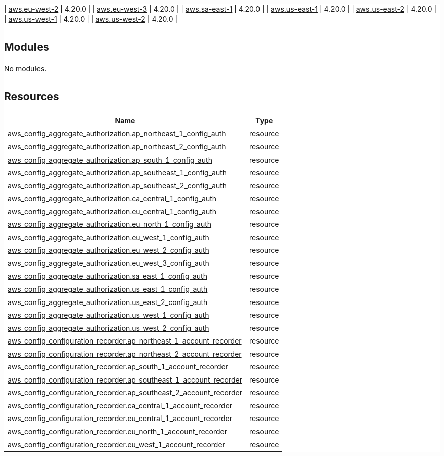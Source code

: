 | <a name="provider_aws.eu-west-2"></a> [aws.eu-west-2](#provider\_aws.eu-west-2) | 4.20.0 |
| <a name="provider_aws.eu-west-3"></a> [aws.eu-west-3](#provider\_aws.eu-west-3) | 4.20.0 |
| <a name="provider_aws.sa-east-1"></a> [aws.sa-east-1](#provider\_aws.sa-east-1) | 4.20.0 |
| <a name="provider_aws.us-east-1"></a> [aws.us-east-1](#provider\_aws.us-east-1) | 4.20.0 |
| <a name="provider_aws.us-east-2"></a> [aws.us-east-2](#provider\_aws.us-east-2) | 4.20.0 |
| <a name="provider_aws.us-west-1"></a> [aws.us-west-1](#provider\_aws.us-west-1) | 4.20.0 |
| <a name="provider_aws.us-west-2"></a> [aws.us-west-2](#provider\_aws.us-west-2) | 4.20.0 |
## Modules

No modules.
## Resources

| Name | Type |
|------|------|
| [aws_config_aggregate_authorization.ap_northeast_1_config_auth](https://registry.terraform.io/providers/hashicorp/aws/4.20.0/docs/resources/config_aggregate_authorization) | resource |
| [aws_config_aggregate_authorization.ap_northeast_2_config_auth](https://registry.terraform.io/providers/hashicorp/aws/4.20.0/docs/resources/config_aggregate_authorization) | resource |
| [aws_config_aggregate_authorization.ap_south_1_config_auth](https://registry.terraform.io/providers/hashicorp/aws/4.20.0/docs/resources/config_aggregate_authorization) | resource |
| [aws_config_aggregate_authorization.ap_southeast_1_config_auth](https://registry.terraform.io/providers/hashicorp/aws/4.20.0/docs/resources/config_aggregate_authorization) | resource |
| [aws_config_aggregate_authorization.ap_southeast_2_config_auth](https://registry.terraform.io/providers/hashicorp/aws/4.20.0/docs/resources/config_aggregate_authorization) | resource |
| [aws_config_aggregate_authorization.ca_central_1_config_auth](https://registry.terraform.io/providers/hashicorp/aws/4.20.0/docs/resources/config_aggregate_authorization) | resource |
| [aws_config_aggregate_authorization.eu_central_1_config_auth](https://registry.terraform.io/providers/hashicorp/aws/4.20.0/docs/resources/config_aggregate_authorization) | resource |
| [aws_config_aggregate_authorization.eu_north_1_config_auth](https://registry.terraform.io/providers/hashicorp/aws/4.20.0/docs/resources/config_aggregate_authorization) | resource |
| [aws_config_aggregate_authorization.eu_west_1_config_auth](https://registry.terraform.io/providers/hashicorp/aws/4.20.0/docs/resources/config_aggregate_authorization) | resource |
| [aws_config_aggregate_authorization.eu_west_2_config_auth](https://registry.terraform.io/providers/hashicorp/aws/4.20.0/docs/resources/config_aggregate_authorization) | resource |
| [aws_config_aggregate_authorization.eu_west_3_config_auth](https://registry.terraform.io/providers/hashicorp/aws/4.20.0/docs/resources/config_aggregate_authorization) | resource |
| [aws_config_aggregate_authorization.sa_east_1_config_auth](https://registry.terraform.io/providers/hashicorp/aws/4.20.0/docs/resources/config_aggregate_authorization) | resource |
| [aws_config_aggregate_authorization.us_east_1_config_auth](https://registry.terraform.io/providers/hashicorp/aws/4.20.0/docs/resources/config_aggregate_authorization) | resource |
| [aws_config_aggregate_authorization.us_east_2_config_auth](https://registry.terraform.io/providers/hashicorp/aws/4.20.0/docs/resources/config_aggregate_authorization) | resource |
| [aws_config_aggregate_authorization.us_west_1_config_auth](https://registry.terraform.io/providers/hashicorp/aws/4.20.0/docs/resources/config_aggregate_authorization) | resource |
| [aws_config_aggregate_authorization.us_west_2_config_auth](https://registry.terraform.io/providers/hashicorp/aws/4.20.0/docs/resources/config_aggregate_authorization) | resource |
| [aws_config_configuration_recorder.ap_northeast_1_account_recorder](https://registry.terraform.io/providers/hashicorp/aws/4.20.0/docs/resources/config_configuration_recorder) | resource |
| [aws_config_configuration_recorder.ap_northeast_2_account_recorder](https://registry.terraform.io/providers/hashicorp/aws/4.20.0/docs/resources/config_configuration_recorder) | resource |
| [aws_config_configuration_recorder.ap_south_1_account_recorder](https://registry.terraform.io/providers/hashicorp/aws/4.20.0/docs/resources/config_configuration_recorder) | resource |
| [aws_config_configuration_recorder.ap_southeast_1_account_recorder](https://registry.terraform.io/providers/hashicorp/aws/4.20.0/docs/resources/config_configuration_recorder) | resource |
| [aws_config_configuration_recorder.ap_southeast_2_account_recorder](https://registry.terraform.io/providers/hashicorp/aws/4.20.0/docs/resources/config_configuration_recorder) | resource |
| [aws_config_configuration_recorder.ca_central_1_account_recorder](https://registry.terraform.io/providers/hashicorp/aws/4.20.0/docs/resources/config_configuration_recorder) | resource |
| [aws_config_configuration_recorder.eu_central_1_account_recorder](https://registry.terraform.io/providers/hashicorp/aws/4.20.0/docs/resources/config_configuration_recorder) | resource |
| [aws_config_configuration_recorder.eu_north_1_account_recorder](https://registry.terraform.io/providers/hashicorp/aws/4.20.0/docs/resources/config_configuration_recorder) | resource |
| [aws_config_configuration_recorder.eu_west_1_account_recorder](https://registry.terraform.io/providers/hashicorp/aws/4.20.0/docs/resources/config_configuration_recorder) | resource |